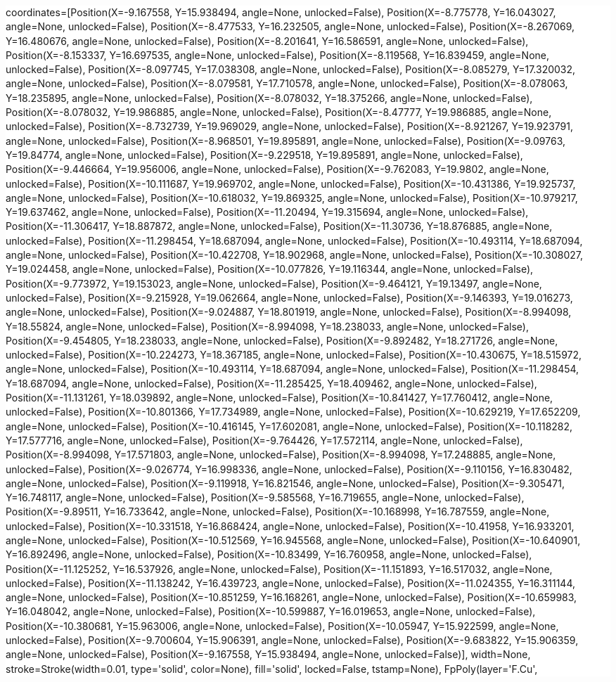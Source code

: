 coordinates=[Position(X=-9.167558, Y=15.938494, angle=None, unlocked=False), Position(X=-8.775778, Y=16.043027, angle=None, unlocked=False), Position(X=-8.477533, Y=16.232505, angle=None, unlocked=False), Position(X=-8.267069, Y=16.480676, angle=None, unlocked=False), Position(X=-8.201641, Y=16.586591, angle=None, unlocked=False), Position(X=-8.153337, Y=16.697535, angle=None, unlocked=False), Position(X=-8.119568, Y=16.839459, angle=None, unlocked=False), Position(X=-8.097745, Y=17.038308, angle=None, unlocked=False), Position(X=-8.085279, Y=17.320032, angle=None, unlocked=False), Position(X=-8.079581, Y=17.710578, angle=None, unlocked=False), Position(X=-8.078063, Y=18.235895, angle=None, unlocked=False), Position(X=-8.078032, Y=18.375266, angle=None, unlocked=False), Position(X=-8.078032, Y=19.986885, angle=None, unlocked=False), Position(X=-8.47777, Y=19.986885, angle=None, unlocked=False), Position(X=-8.732739, Y=19.969029, angle=None, unlocked=False), Position(X=-8.921267, Y=19.923791, angle=None, unlocked=False), Position(X=-8.968501, Y=19.895891, angle=None, unlocked=False), Position(X=-9.09763, Y=19.84774, angle=None, unlocked=False), Position(X=-9.229518, Y=19.895891, angle=None, unlocked=False), Position(X=-9.446664, Y=19.956006, angle=None, unlocked=False), Position(X=-9.762083, Y=19.9802, angle=None, unlocked=False), Position(X=-10.111687, Y=19.969702, angle=None, unlocked=False), Position(X=-10.431386, Y=19.925737, angle=None, unlocked=False), Position(X=-10.618032, Y=19.869325, angle=None, unlocked=False), Position(X=-10.979217, Y=19.637462, angle=None, unlocked=False), Position(X=-11.20494, Y=19.315694, angle=None, unlocked=False), Position(X=-11.306417, Y=18.887872, angle=None, unlocked=False), Position(X=-11.30736, Y=18.876885, angle=None, unlocked=False), Position(X=-11.298454, Y=18.687094, angle=None, unlocked=False), Position(X=-10.493114, Y=18.687094, angle=None, unlocked=False), Position(X=-10.422708, Y=18.902968, angle=None, unlocked=False), Position(X=-10.308027, Y=19.024458, angle=None, unlocked=False), Position(X=-10.077826, Y=19.116344, angle=None, unlocked=False), Position(X=-9.773972, Y=19.153023, angle=None, unlocked=False), Position(X=-9.464121, Y=19.13497, angle=None, unlocked=False), Position(X=-9.215928, Y=19.062664, angle=None, unlocked=False), Position(X=-9.146393, Y=19.016273, angle=None, unlocked=False), Position(X=-9.024887, Y=18.801919, angle=None, unlocked=False), Position(X=-8.994098, Y=18.55824, angle=None, unlocked=False), Position(X=-8.994098, Y=18.238033, angle=None, unlocked=False), Position(X=-9.454805, Y=18.238033, angle=None, unlocked=False), Position(X=-9.892482, Y=18.271726, angle=None, unlocked=False), Position(X=-10.224273, Y=18.367185, angle=None, unlocked=False), Position(X=-10.430675, Y=18.515972, angle=None, unlocked=False), Position(X=-10.493114, Y=18.687094, angle=None, unlocked=False), Position(X=-11.298454, Y=18.687094, angle=None, unlocked=False), Position(X=-11.285425, Y=18.409462, angle=None, unlocked=False), Position(X=-11.131261, Y=18.039892, angle=None, unlocked=False), Position(X=-10.841427, Y=17.760412, angle=None, unlocked=False), Position(X=-10.801366, Y=17.734989, angle=None, unlocked=False), Position(X=-10.629219, Y=17.652209, angle=None, unlocked=False), Position(X=-10.416145, Y=17.602081, angle=None, unlocked=False), Position(X=-10.118282, Y=17.577716, angle=None, unlocked=False), Position(X=-9.764426, Y=17.572114, angle=None, unlocked=False), Position(X=-8.994098, Y=17.571803, angle=None, unlocked=False), Position(X=-8.994098, Y=17.248885, angle=None, unlocked=False), Position(X=-9.026774, Y=16.998336, angle=None, unlocked=False), Position(X=-9.110156, Y=16.830482, angle=None, unlocked=False), Position(X=-9.119918, Y=16.821546, angle=None, unlocked=False), Position(X=-9.305471, Y=16.748117, angle=None, unlocked=False), Position(X=-9.585568, Y=16.719655, angle=None, unlocked=False), Position(X=-9.89511, Y=16.733642, angle=None, unlocked=False), Position(X=-10.168998, Y=16.787559, angle=None, unlocked=False), Position(X=-10.331518, Y=16.868424, angle=None, unlocked=False), Position(X=-10.41958, Y=16.933201, angle=None, unlocked=False), Position(X=-10.512569, Y=16.945568, angle=None, unlocked=False), Position(X=-10.640901, Y=16.892496, angle=None, unlocked=False), Position(X=-10.83499, Y=16.760958, angle=None, unlocked=False), Position(X=-11.125252, Y=16.537926, angle=None, unlocked=False), Position(X=-11.151893, Y=16.517032, angle=None, unlocked=False), Position(X=-11.138242, Y=16.439723, angle=None, unlocked=False), Position(X=-11.024355, Y=16.311144, angle=None, unlocked=False), Position(X=-10.851259, Y=16.168261, angle=None, unlocked=False), Position(X=-10.659983, Y=16.048042, angle=None, unlocked=False), Position(X=-10.599887, Y=16.019653, angle=None, unlocked=False), Position(X=-10.380681, Y=15.963006, angle=None, unlocked=False), Position(X=-10.05947, Y=15.922599, angle=None, unlocked=False), Position(X=-9.700604, Y=15.906391, angle=None, unlocked=False), Position(X=-9.683822, Y=15.906359, angle=None, unlocked=False), Position(X=-9.167558, Y=15.938494, angle=None, unlocked=False)], width=None, stroke=Stroke(width=0.01, type='solid', color=None), fill='solid', locked=False, tstamp=None), FpPoly(layer='F.Cu',